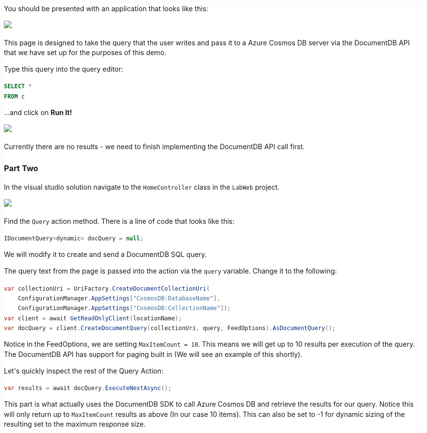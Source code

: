 You should be presented with an application that looks like this:

![](./images/home_page.png)

This page is designed to take the query that the user writes and pass it to a Azure Cosmos DB server via the DocumentDB API that
we have set up for the purposes of this demo. 

Type this query into the query editor:

```SQL
SELECT *
FROM c
```

...and click on **Run It!**

![](./images/no_results.png)

Currently there are no results - we need to finish implementing the DocumentDB API call first.

### Part Two

In the visual studio solution navigate to the `HomeController` class in the `LabWeb` project.

![](./images/home_controller.png)

Find the `Query` action method. There is a line of code that looks like this:

```csharp
IDocumentQuery<dynamic> docQuery = null;
```

We will modify it to create and send a DocumentDB SQL query. 

The query text from the page is passed into the action via the `query` variable. Change it to the following:

```csharp
var collectionUri = UriFactory.CreateDocumentCollectionUri(
    ConfigurationManager.AppSettings["CosmosDB:DatabaseName"],
    ConfigurationManager.AppSettings["CosmosDB:CollectionName"]);
var client = await GetReadOnlyClient(locationName);
var docQuery = client.CreateDocumentQuery(collectionUri, query, FeedOptions).AsDocumentQuery();
```

Notice in the FeedOptions, we are setting `MaxItemCount = 10`. This means we will get up to 10 results per execution of the query. The DocumentDB API has 
support for paging built in (We will see an example of this shortly).

Let's quickly inspect the rest of the Query Action:

```csharp
var results = await docQuery.ExecuteNextAsync();
```

This part is what actually uses the DocumentDB SDK to call Azure Cosmos DB and retrieve the results for
our query. Notice this will only return up to `MaxItemCount` results as above (In our case 10 items). 
This can also be set to -1 for dynamic sizing of the resulting set to the maximum response size.
